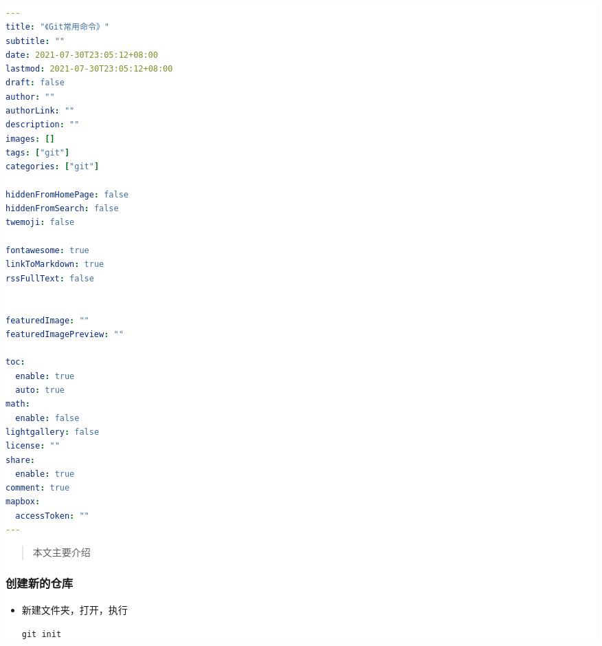 ```yaml
---
title: "《Git常用命令》"
subtitle: ""
date: 2021-07-30T23:05:12+08:00
lastmod: 2021-07-30T23:05:12+08:00
draft: false
author: ""
authorLink: ""
description: ""
images: []
tags: ["git"]
categories: ["git"]

hiddenFromHomePage: false
hiddenFromSearch: false
twemoji: false

fontawesome: true
linkToMarkdown: true
rssFullText: false


featuredImage: ""
featuredImagePreview: ""

toc:
  enable: true
  auto: true
math:
  enable: false
lightgallery: false
license: ""
share:
  enable: true
comment: true
mapbox:
  accessToken: ""
---
```




> 本文主要介绍



### 创建新的仓库

- 新建文件夹，打开，执行

  ```
  git init
  ```
